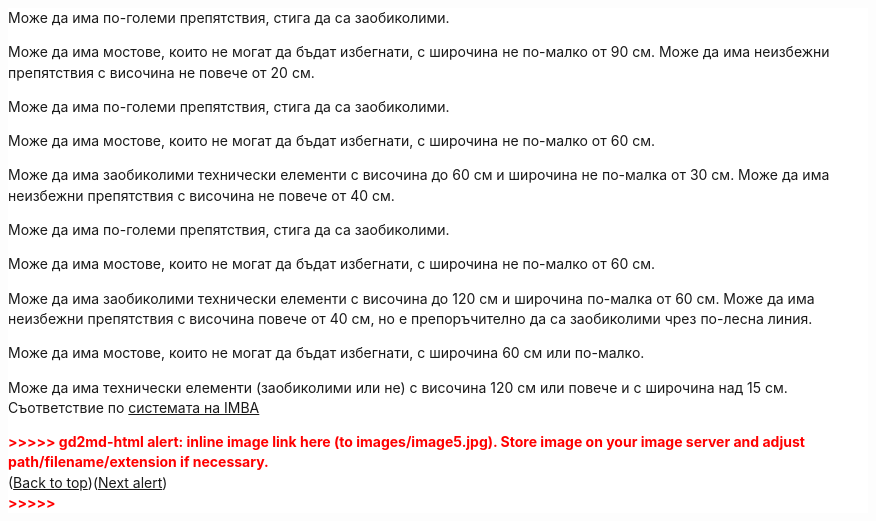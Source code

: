<p>
Може да има по-големи препятствия, стига да са заобиколими.
<p>
 
<p>
Може да има мостове, които не могат да бъдат избегнати, с широчина не по-малко от 90 см.
   </td>
   <td>Може да има неизбежни препятствия с височина не повече от 20 см.
<p>
 
<p>
Може да има по-големи препятствия, стига да са заобиколими.
<p>
 
<p>
Може да има мостове, които не могат да бъдат избегнати, с широчина не по-малко от 60 см.
<p>
 
<p>
Може да има заобиколими технически елементи с височина до 60 см и широчина не по-малка от 30 см.
   </td>
   <td>Може да има неизбежни препятствия с височина не повече от 40 см.
<p>
 
<p>
Може да има по-големи препятствия, стига да са заобиколими.
<p>
 
<p>
Може да има мостове, които не могат да бъдат избегнати, с широчина не по-малко от 60 см.
<p>
 
<p>
Може да има заобиколими технически елементи с височина до 120 см и широчина по-малка от 60 см.
   </td>
   <td>Може да има неизбежни препятствия с височина повече от 40 см, но е препоръчително да са заобиколими чрез по-лесна линия.
<p>
 
<p>
Може да има мостове, които не могат да бъдат избегнати, с широчина 60 см или по-малко.
<p>
 
<p>
Може да има технически елементи (заобиколими или не) с височина 120 см  или повече и с широчина над 15 см.
   </td>
  </tr>
  <tr>
   <td>Съответствие по <a href="https://www.imba.com/resource/trail-difficulty-rating-system">системата на IMBA</a>
   </td>
   <td>

<p id="gdcalert5" ><span style="color: red; font-weight: bold">>>>>>  gd2md-html alert: inline image link here (to images/image5.jpg). Store image on your image server and adjust path/filename/extension if necessary. </span><br>(<a href="#">Back to top</a>)(<a href="#gdcalert6">Next alert</a>)<br><span style="color: red; font-weight: bold">>>>>> </span></p>
